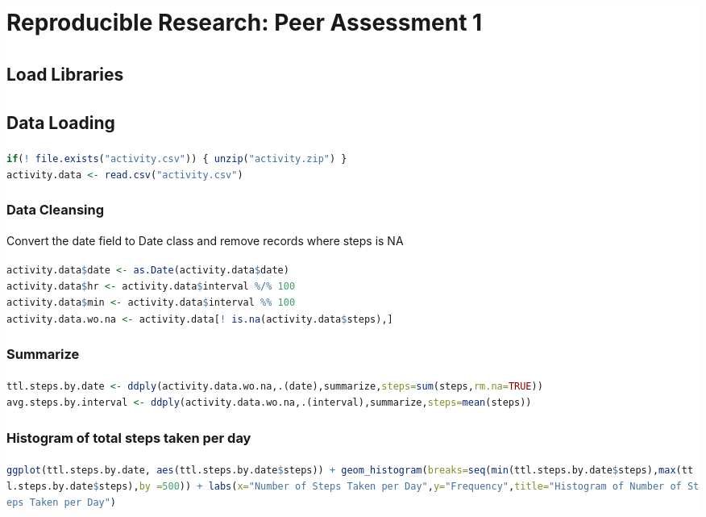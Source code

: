 # Reproducible Research: Peer Assessment 1

## Load Libraries


## Data Loading

```r
if(! file.exists("activity.csv")) { unzip("activity.zip") }
activity.data <- read.csv("activity.csv")
```

### Data Cleansing
Convert the date field to Date class and remove records where steps is NA

```r
activity.data$date <- as.Date(activity.data$date)
activity.data$hr <- activity.data$interval %/% 100
activity.data$min <- activity.data$interval %% 100
activity.data.wo.na <- activity.data[! is.na(activity.data$steps),]
```
### Summarize 

```r
ttl.steps.by.date <- ddply(activity.data.wo.na,.(date),summarize,steps=sum(steps,rm.na=TRUE))
avg.steps.by.interval <- ddply(activity.data.wo.na,.(interval),summarize,steps=mean(steps))
```

### Histogram of total steps taken per day

```r
ggplot(ttl.steps.by.date, aes(ttl.steps.by.date$steps)) + geom_histogram(breaks=seq(min(ttl.steps.by.date$steps),max(ttl.steps.by.date$steps),by =500)) + labs(x="Number of Steps Taken per Day",y="Frequency",title="Histogram of Number of Steps Taken per Day")
```
